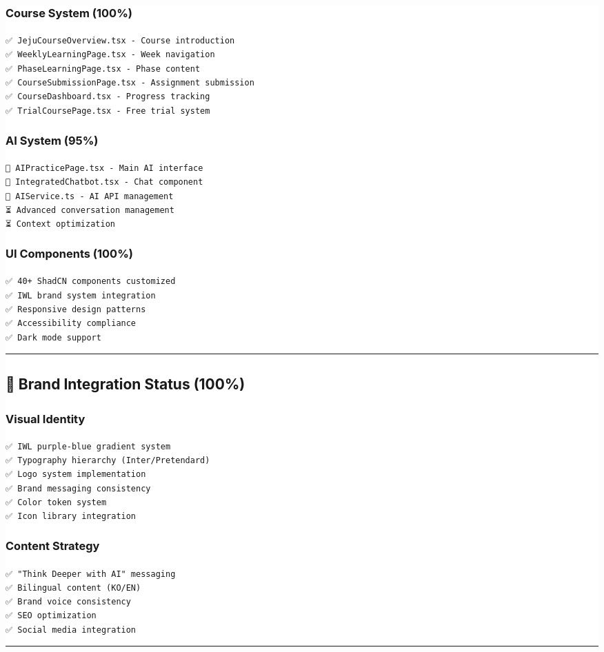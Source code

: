 ### **Course System (100%)**
```
✅ JejuCourseOverview.tsx - Course introduction
✅ WeeklyLearningPage.tsx - Week navigation
✅ PhaseLearningPage.tsx - Phase content
✅ CourseSubmissionPage.tsx - Assignment submission
✅ CourseDashboard.tsx - Progress tracking
✅ TrialCoursePage.tsx - Free trial system
```

### **AI System (95%)**
```
🔄 AIPracticePage.tsx - Main AI interface
🔄 IntegratedChatbot.tsx - Chat component
🔄 AIService.ts - AI API management
⏳ Advanced conversation management
⏳ Context optimization
```

### **UI Components (100%)**
```
✅ 40+ ShadCN components customized
✅ IWL brand system integration
✅ Responsive design patterns
✅ Accessibility compliance
✅ Dark mode support
```

---

## 🎨 **Brand Integration Status (100%)**

### **Visual Identity**
```
✅ IWL purple-blue gradient system
✅ Typography hierarchy (Inter/Pretendard)
✅ Logo system implementation
✅ Brand messaging consistency
✅ Color token system
✅ Icon library integration
```

### **Content Strategy**
```
✅ "Think Deeper with AI" messaging
✅ Bilingual content (KO/EN)
✅ Brand voice consistency
✅ SEO optimization
✅ Social media integration
```

---